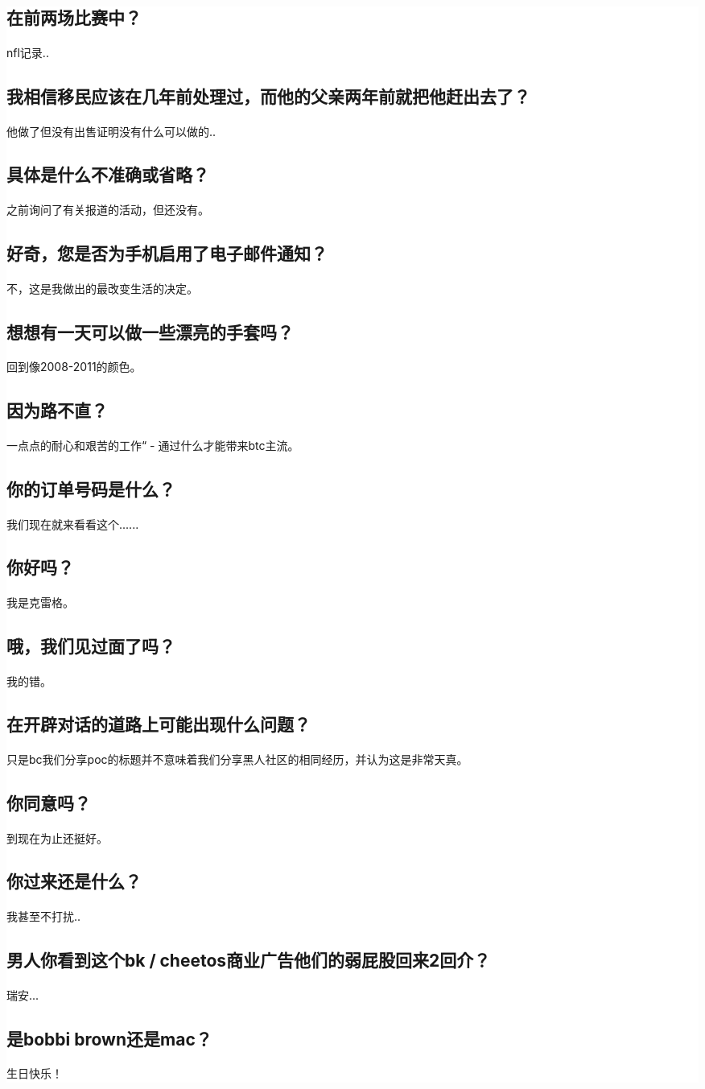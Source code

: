 ## 在前两场比赛中？
nfl记录..

## 我相信移民应该在几年前处理过，而他的父亲两年前就把他赶出去了？
他做了但没有出售证明没有什么可以做的..

## 具体是什么不准确或省略？
之前询问了有关报道的活动，但还没有。

## 好奇，您是否为手机启用了电子邮件通知？
不，这是我做出的最改变生活的决定。

## 想想有一天可以做一些漂亮的手套吗？
回到像2008-2011的颜色。

## 因为路不直？
一点点的耐心和艰苦的工作“ - 通过什么才能带来btc主流。

## 你的订单号码是什么？
我们现在就来看看这个......

##  你好吗？
我是克雷格。

## 哦，我们见过面了吗？
我的错。

## 在开辟对话的道路上可能出现什么问题？
只是bc我们分享poc的标题并不意味着我们分享黑人社区的相同经历，并认为这是非常天真。

##  你同意吗？
到现在为止还挺好。

## 你过来还是什么？
我甚至不打扰..

## 男人你看到这个bk / cheetos商业广告他们的弱屁股回来2回介？
瑞安...

## 是bobbi brown还是mac？
生日快乐！
